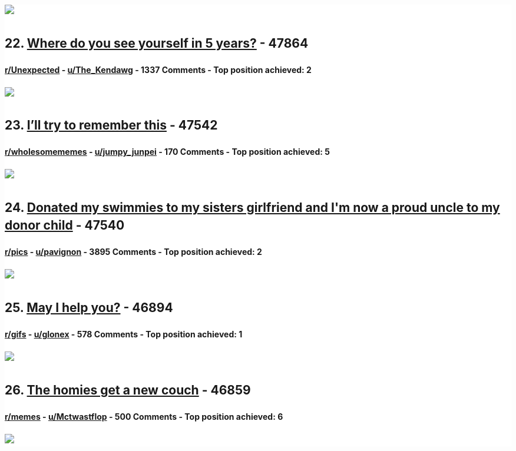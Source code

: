 <a href="https://v.redd.it/5zb8j9msbk771"><img src="https://a.thumbs.redditmedia.com/XpvCg3moIN3Dq11ihbeyIFt0prcPz4M-JzkHVQIUQB0.jpg"></img></a>

## 22. [Where do you see yourself in 5 years?](http://reddit.com/r/Unexpected/comments/o84il9/where_do_you_see_yourself_in_5_years/) - 47864
#### [r/Unexpected](http://reddit.com/r/Unexpected) - [u/The_Kendawg](http://reddit.com/u/The_Kendawg) - 1337 Comments - Top position achieved: 2

<a href="https://v.redd.it/gznv03vroj771"><img src="https://b.thumbs.redditmedia.com/_ugXqNzEoU42Mqyoad5hNuWTEX9ahXzcikdCZPSPKHU.jpg"></img></a>

## 23. [I’ll try to remember this](http://reddit.com/r/wholesomememes/comments/o8fvlo/ill_try_to_remember_this/) - 47542
#### [r/wholesomememes](http://reddit.com/r/wholesomememes) - [u/jumpy_junpei](http://reddit.com/u/jumpy_junpei) - 170 Comments - Top position achieved: 5

<a href="https://i.redd.it/6eikb9u5hn771.jpg"><img src="https://b.thumbs.redditmedia.com/yXwM5Rna9TcHZBQ3M6_9BlhHGJdQQxZo2XvlNY9VdWI.jpg"></img></a>

## 24. [Donated my swimmies to my sisters girlfriend and I'm now a proud uncle to my donor child](http://reddit.com/r/pics/comments/o87vey/donated_my_swimmies_to_my_sisters_girlfriend_and/) - 47540
#### [r/pics](http://reddit.com/r/pics) - [u/pavignon](http://reddit.com/u/pavignon) - 3895 Comments - Top position achieved: 2

<a href="https://i.redd.it/th33dfsh1l771.jpg"><img src="https://b.thumbs.redditmedia.com/1DKVtzvRnuWE7wiggo8WfXh3DzOI4kl5RJN0FzCKmqQ.jpg"></img></a>

## 25. [May I help you?](http://reddit.com/r/gifs/comments/o82ebt/may_i_help_you/) - 46894
#### [r/gifs](http://reddit.com/r/gifs) - [u/glonex](http://reddit.com/u/glonex) - 578 Comments - Top position achieved: 1

<a href="https://i.redd.it/6s9ozabwyi771.gif"><img src="https://b.thumbs.redditmedia.com/nXuBbGXHFrL4NHCvGULglTuyfBSGb_RUqAPwmnQgGEc.jpg"></img></a>

## 26. [The homies get a new couch](http://reddit.com/r/memes/comments/o88c4w/the_homies_get_a_new_couch/) - 46859
#### [r/memes](http://reddit.com/r/memes) - [u/Mctwastflop](http://reddit.com/u/Mctwastflop) - 500 Comments - Top position achieved: 6

<a href="https://i.redd.it/kh72u73q8l771.jpg"><img src="https://b.thumbs.redditmedia.com/f1rgBNcOglkD_tionLiK3rOCIGQ_ZeeILdM5Z5MlnjM.jpg"></img></a>
